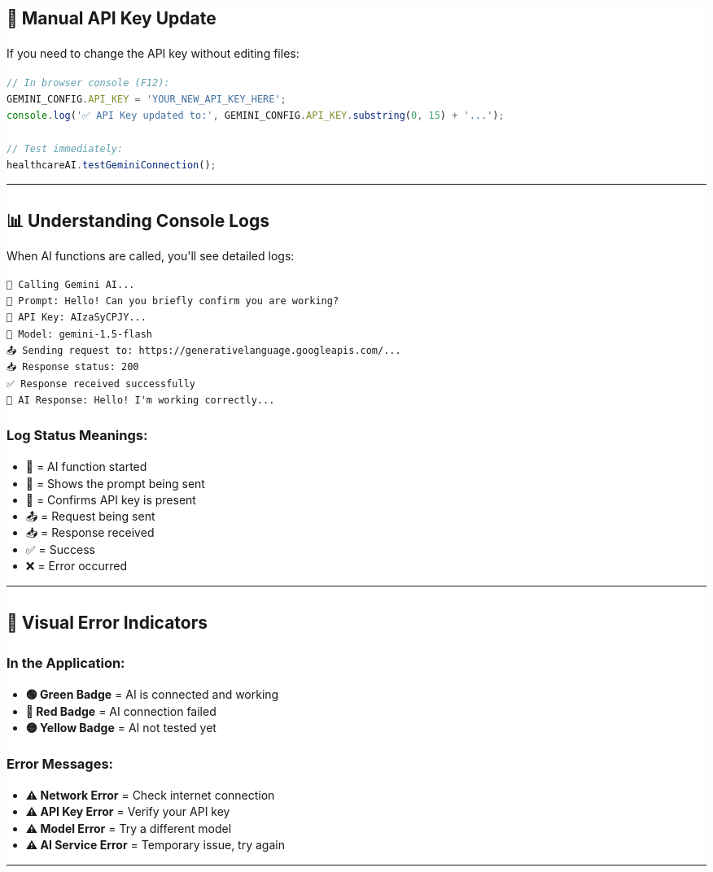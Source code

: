 
## 🔧 Manual API Key Update

If you need to change the API key without editing files:

```javascript
// In browser console (F12):
GEMINI_CONFIG.API_KEY = 'YOUR_NEW_API_KEY_HERE';
console.log('✅ API Key updated to:', GEMINI_CONFIG.API_KEY.substring(0, 15) + '...');

// Test immediately:
healthcareAI.testGeminiConnection();
```

---

## 📊 Understanding Console Logs

When AI functions are called, you'll see detailed logs:

```
🤖 Calling Gemini AI...
📝 Prompt: Hello! Can you briefly confirm you are working?
🔑 API Key: AIzaSyCPJY...
🎯 Model: gemini-1.5-flash
📤 Sending request to: https://generativelanguage.googleapis.com/...
📥 Response status: 200
✅ Response received successfully
💬 AI Response: Hello! I'm working correctly...
```

### Log Status Meanings:
- 🤖 = AI function started
- 📝 = Shows the prompt being sent
- 🔑 = Confirms API key is present
- 📤 = Request being sent
- 📥 = Response received
- ✅ = Success
- ❌ = Error occurred

---

## 🎨 Visual Error Indicators

### In the Application:
- **🟢 Green Badge** = AI is connected and working
- **🔴 Red Badge** = AI connection failed
- **🟡 Yellow Badge** = AI not tested yet

### Error Messages:
- **⚠️ Network Error** = Check internet connection
- **⚠️ API Key Error** = Verify your API key
- **⚠️ Model Error** = Try a different model
- **⚠️ AI Service Error** = Temporary issue, try again

---